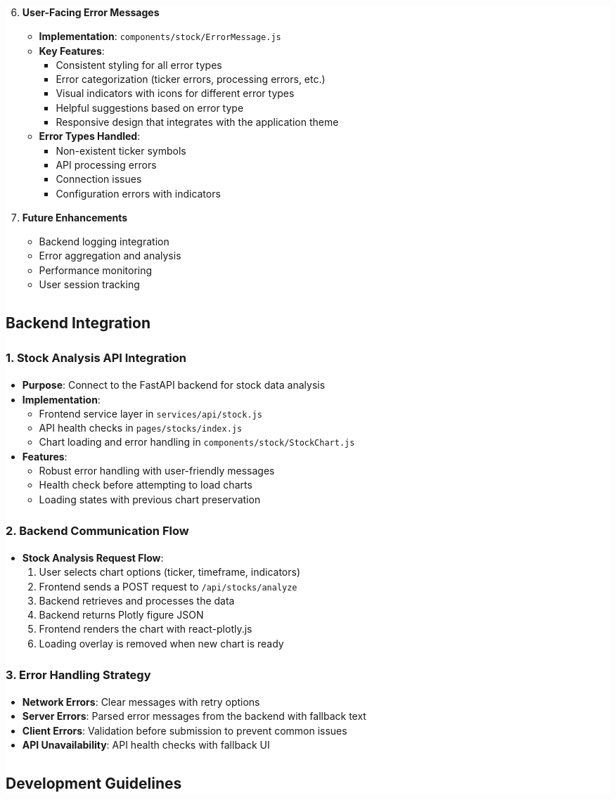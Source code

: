6. **User-Facing Error Messages**
   - **Implementation**: `components/stock/ErrorMessage.js`
   - **Key Features**:
     - Consistent styling for all error types
     - Error categorization (ticker errors, processing errors, etc.)
     - Visual indicators with icons for different error types
     - Helpful suggestions based on error type
     - Responsive design that integrates with the application theme
   - **Error Types Handled**:
     - Non-existent ticker symbols
     - API processing errors
     - Connection issues
     - Configuration errors with indicators

7. **Future Enhancements**
   - Backend logging integration
   - Error aggregation and analysis
   - Performance monitoring
   - User session tracking

## Backend Integration

### 1. Stock Analysis API Integration
- **Purpose**: Connect to the FastAPI backend for stock data analysis
- **Implementation**:
  - Frontend service layer in `services/api/stock.js`
  - API health checks in `pages/stocks/index.js`
  - Chart loading and error handling in `components/stock/StockChart.js`
- **Features**:
  - Robust error handling with user-friendly messages
  - Health check before attempting to load charts
  - Loading states with previous chart preservation

### 2. Backend Communication Flow
- **Stock Analysis Request Flow**:
  1. User selects chart options (ticker, timeframe, indicators)
  2. Frontend sends a POST request to `/api/stocks/analyze`
  3. Backend retrieves and processes the data
  4. Backend returns Plotly figure JSON
  5. Frontend renders the chart with react-plotly.js
  6. Loading overlay is removed when new chart is ready

### 3. Error Handling Strategy
- **Network Errors**: Clear messages with retry options
- **Server Errors**: Parsed error messages from the backend with fallback text
- **Client Errors**: Validation before submission to prevent common issues
- **API Unavailability**: API health checks with fallback UI

## Development Guidelines
